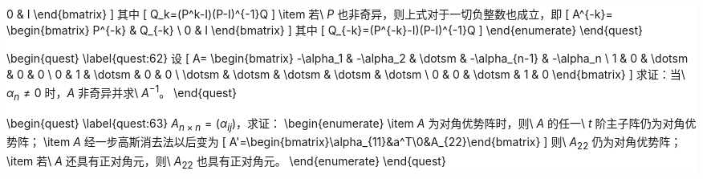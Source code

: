 0 & I
\end{bmatrix}
\]
其中
\[
Q_k=(P^k-I)(P-I)^{-1}Q
\]
\item
若\ $P$ 也非奇异，则上式对于一切负整数也成立，即
\[
A^{-k}=
\begin{bmatrix}
P^{-k} & Q_{-k} \\
0      & I
\end{bmatrix}
\]
其中
\[
Q_{-k}=(P^{-k}-I)(P-I)^{-1}Q
\]
\end{enumerate}
\end{quest}

\begin{quest}
\label{quest:62}
设
\[
A=
\begin{bmatrix}
-\alpha_1 & -\alpha_2 & \dotsm & -\alpha_{n-1} & -\alpha_n \\
1         & 0         & \dotsm & 0             & 0         \\
0         & 1         & \dotsm & 0             & 0         \\
\dotsm    & \dotsm    & \dotsm & \dotsm        & \dotsm    \\
0         & 0         & \dotsm & 1             & 0
\end{bmatrix}
\]
求证：当\ $\alpha_n\neq0$ 时，$A$ 非奇异并求\ $A^{-1}$。
\end{quest}

\begin{quest}
\label{quest:63}
$A_{n\times n}=(\alpha_{ij})$，求证：
\begin{enumerate}
\item
$A$ 为对角优势阵时，则\ $A$ 的任一\ $t$ 阶主子阵仍为对角优势阵；
\item
$A$ 经一步高斯消去法以后变为
\[
A'=\begin{bmatrix}\alpha_{11}&a^T\\0&A_{22}\end{bmatrix}
\]
则\ $A_{22}$ 仍为对角优势阵；
\item
若\ $A$ 还具有正对角元，则\ $A_{22}$ 也具有正对角元。
\end{enumerate}
\end{quest}

